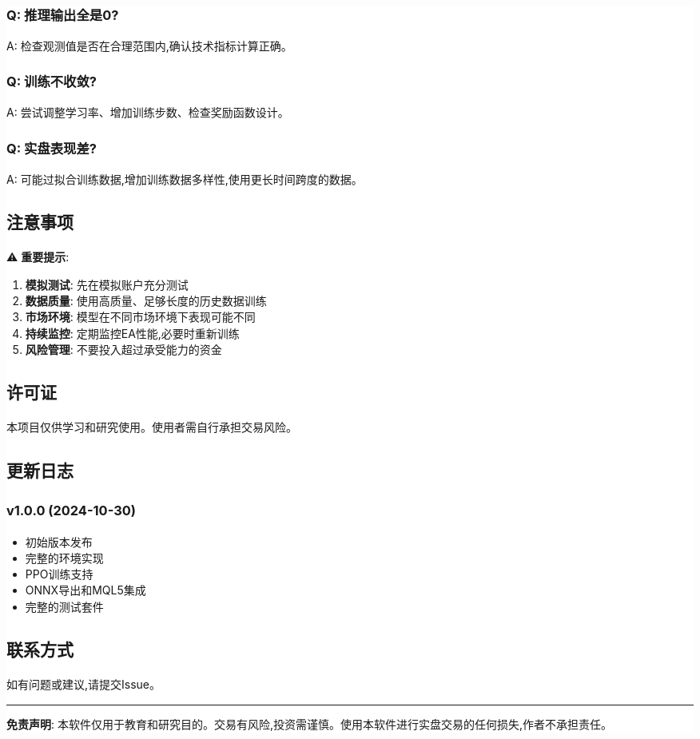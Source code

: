 ### Q: 推理输出全是0?
A: 检查观测值是否在合理范围内,确认技术指标计算正确。

### Q: 训练不收敛?
A: 尝试调整学习率、增加训练步数、检查奖励函数设计。

### Q: 实盘表现差?
A: 可能过拟合训练数据,增加训练数据多样性,使用更长时间跨度的数据。

## 注意事项

⚠️ **重要提示**:

1. **模拟测试**: 先在模拟账户充分测试
2. **数据质量**: 使用高质量、足够长度的历史数据训练
3. **市场环境**: 模型在不同市场环境下表现可能不同
4. **持续监控**: 定期监控EA性能,必要时重新训练
5. **风险管理**: 不要投入超过承受能力的资金

## 许可证

本项目仅供学习和研究使用。使用者需自行承担交易风险。

## 更新日志

### v1.0.0 (2024-10-30)
- 初始版本发布
- 完整的环境实现
- PPO训练支持
- ONNX导出和MQL5集成
- 完整的测试套件

## 联系方式

如有问题或建议,请提交Issue。

---

**免责声明**: 本软件仅用于教育和研究目的。交易有风险,投资需谨慎。使用本软件进行实盘交易的任何损失,作者不承担责任。

